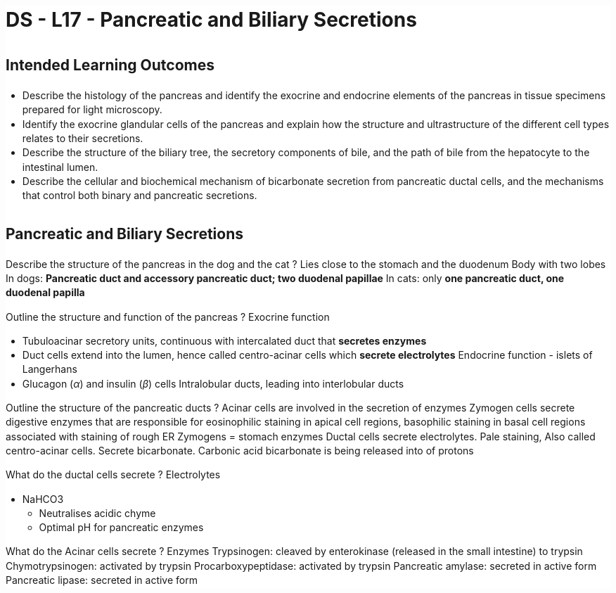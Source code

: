 # DS - L17 - Pancreatic and Biliary Secretions

## Intended Learning Outcomes
- Describe the histology of the pancreas and identify the exocrine and endocrine elements of the pancreas in tissue specimens prepared for light microscopy. 
- Identify the exocrine glandular cells of the pancreas and explain how the structure and ultrastructure of the different cell types relates to their secretions. 
- Describe the structure of the biliary tree, the secretory components of bile, and the path of bile from the hepatocyte to the intestinal lumen. 
- Describe the cellular and biochemical mechanism of bicarbonate secretion from pancreatic ductal cells, and the mechanisms that control both binary and pancreatic secretions.

## Pancreatic and Biliary Secretions

Describe the structure of the pancreas in the dog and the cat
?
Lies close to the stomach and the duodenum
Body with two lobes
In dogs: **Pancreatic duct and accessory pancreatic duct; two duodenal papillae**
In cats: only **one pancreatic duct, one duodenal papilla**

Outline the structure and function of the pancreas
?
Exocrine function
- Tubuloacinar secretory units, continuous with intercalated duct that **secretes enzymes**
- Duct cells extend into the lumen, hence called centro-acinar cells which **secrete electrolytes**
Endocrine function - islets of Langerhans
- Glucagon ($\alpha$) and insulin ($\beta$) cells
Intralobular ducts, leading into interlobular ducts

Outline the structure of the pancreatic ducts
?
Acinar cells are involved in the secretion of enzymes
Zymogen cells secrete digestive enzymes that are responsible for eosinophilic staining in apical cell regions, basophilic staining in basal cell regions associated with staining of rough ER
Zymogens = stomach enzymes
Ductal cells secrete electrolytes. Pale staining, Also called centro-acinar cells. Secrete bicarbonate. Carbonic acid bicarbonate is being released into of protons

What do the ductal cells secrete
? 
Electrolytes 
- NaHCO3
  - Neutralises acidic chyme
  - Optimal pH for pancreatic enzymes

What do the Acinar cells secrete
?
Enzymes 
Trypsinogen: cleaved by enterokinase (released in the small intestine) to trypsin
Chymotrypsinogen: activated by trypsin
Procarboxypeptidase: activated by trypsin
Pancreatic amylase: secreted in active form
Pancreatic lipase: secreted in active form
